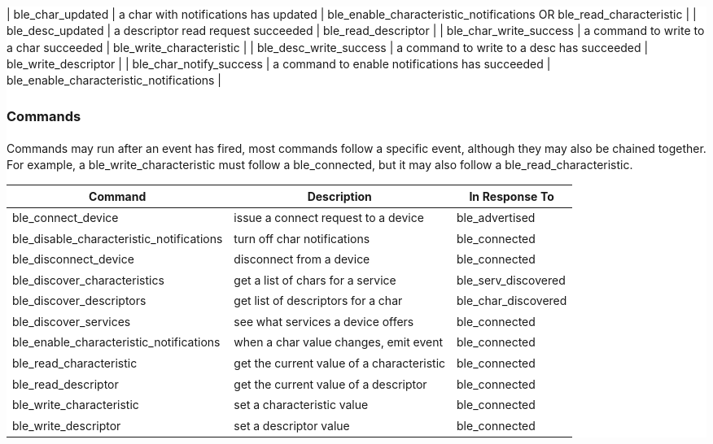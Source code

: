 | ble_char_updated | a char with notifications has updated | ble_enable_characteristic_notifications OR ble_read_characteristic |
| ble_desc_updated | a descriptor read request succeeded | ble_read_descriptor |
| ble_char_write_success | a command to write to a char succeeded | ble_write_characteristic |
| ble_desc_write_success | a command to write to a desc has succeeded | ble_write_descriptor |
| ble_char_notify_success | a command to enable notifications has succeeded | ble_enable_characteristic_notifications |

### Commands

Commands may run after an event has fired, most commands follow a specific
event, although they may also be chained together. For example, a
ble_write_characteristic must follow a ble_connected, but it may
also follow a ble_read_characteristic.

| Command | Description | In Response To |
| ------- | ----------- | -------------- |
| ble_connect_device | issue a connect request to a device | ble_advertised |
| ble_disable_characteristic_notifications | turn off char notifications | ble_connected |
| ble_disconnect_device | disconnect from a device | ble_connected |
| ble_discover_characteristics | get a list of chars for a service | ble_serv_discovered |
| ble_discover_descriptors | get list of descriptors for a char | ble_char_discovered |
| ble_discover_services | see what services a device offers | ble_connected |
| ble_enable_characteristic_notifications | when a char value changes, emit event | ble_connected |
| ble_read_characteristic | get the current value of a characteristic | ble_connected |
| ble_read_descriptor | get the current value of a descriptor | ble_connected |
| ble_write_characteristic | set a characteristic value | ble_connected |
| ble_write_descriptor | set a descriptor value | ble_connected |

